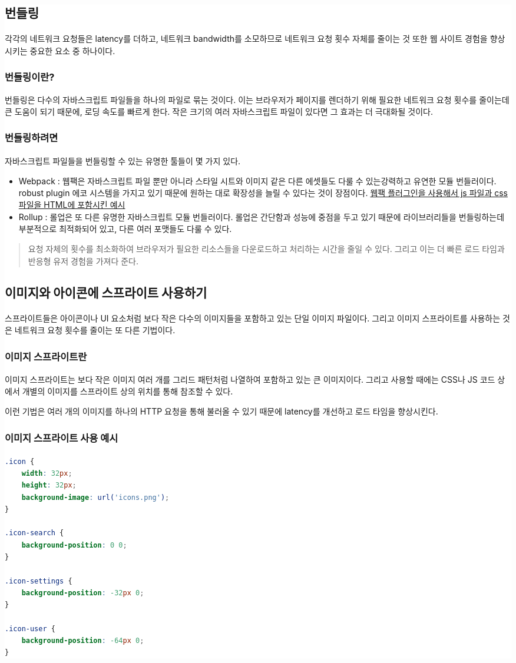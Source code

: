 ## 번들링

각각의 네트워크 요청들은 latency를 더하고, 네트워크 bandwidth를 소모하므로 네트워크 요청 횟수 자체를 줄이는 것 또한 웹 사이트 경험을 향상시키는 중요한 요소 중 하나이다. 

### 번들링이란?

번들링은 다수의 자바스크립트 파일들을 하나의 파일로 묶는 것이다. 이는 브라우저가 페이지를 렌더하기 위해 필요한 네트워크 요청 횟수를 줄이는데 큰 도움이 되기 때문에, 로딩 속도를 빠르게 한다. 작은 크기의 여러 자바스크립트 파일이 있다면 그 효과는 더 극대화될 것이다.

### 번들링하려면

자바스크립트 파일들을 번들링할 수 있는 유명한 툴들이 몇 가지 있다. 
- Webpack : 웹팩은 자바스크립트 파일 뿐만 아니라 스타일 시트와 이미지 같은 다른 에셋들도 다룰 수 있는강력하고 유연한 모듈 번들러이다. robust plugin 에코 시스템을 가지고 있기 때문에 원하는 대로 확장성을 늘릴 수 있다는 것이 장점이다.
  [웹팩 플러그인을 사용해서 js 파일과 css 파일을 HTML에 포함시킨 예시](https://engineering.linecorp.com/ko/blog/create-figma-translation-plugin-with-vuejs)
- Rollup : 롤업은 또 다른 유명한 자바스크립트 모듈 번들러이다. 롤업은 간단함과 성능에 중점을 두고 있기 때문에 라이브러리들을 번들링하는데 부분적으로 최적화되어 있고, 다른 여러 포맷들도 다룰 수 있다.

> 요청 자체의 횟수를 최소화하여 브라우저가 필요한 리소스들을 다운로드하고 처리하는 시간을 줄일 수 있다. 그리고 이는 더 빠른 로드 타임과 반응형 유저 경험을 가져다 준다.

## 이미지와 아이콘에 스프라이트 사용하기

스프라이트들은 아이콘이나 UI 요소처럼 보다 작은 다수의 이미지들을 포함하고 있는 단일 이미지 파일이다.
그리고 이미지 스프라이트를 사용하는 것은 네트워크 요청 횟수를 줄이는 또 다른 기법이다.

### 이미지 스프라이트란

이미지 스프라이트는 보다 작은 이미지 여러 개를 그리드 패턴처럼 나열하여 포함하고 있는 큰 이미지이다.
그리고 사용할 때에는 CSS나 JS 코드 상에서 개별의 이미지를 스프라이트 상의 위치를 통해 참조할 수 있다.

이런 기법은 여러 개의 이미지를 하나의 HTTP 요청을 통해 불러올 수 있기 때문에 latency를 개선하고 로드 타임을 향상시킨다.

### 이미지 스프라이트 사용 예시

```css
.icon {  
	width: 32px;  
	height: 32px;  
	background-image: url('icons.png');  
}

.icon-search {  
	background-position: 0 0;  
}  
  
.icon-settings {  
	background-position: -32px 0;  
}  
  
.icon-user {  
	background-position: -64px 0;  
}
```
